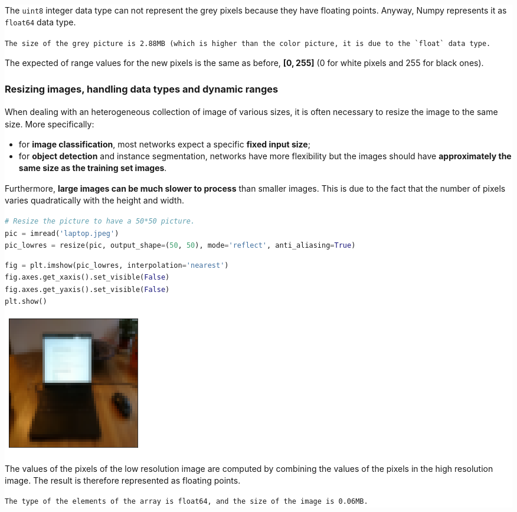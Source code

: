 
The `uint8` integer data type can not represent the grey pixels because they have floating points.  Anyway, Numpy represents it as `float64` data type.


    The size of the grey picture is 2.88MB (which is higher than the color picture, it is due to the `float` data type.


The expected of range values for the new pixels is the same as before, **$[0, 255]$** (0 for white pixels and 255 for black ones). 

### Resizing images, handling data types and dynamic ranges

When dealing with an heterogeneous collection of image of various sizes, it is often necessary to resize the image to the same size. More specifically:
* for **image classification**, most networks expect a specific **fixed input size**;
* for **object detection** and instance segmentation, networks have more flexibility but the images should have **approximately the same size as the training set images**.

Furthermore, **large images can be much slower to process** than smaller images. This is due to the fact that the number of pixels varies quadratically with the height and width.


```python
# Resize the picture to have a 50*50 picture.
pic = imread('laptop.jpeg')
pic_lowres = resize(pic, output_shape=(50, 50), mode='reflect', anti_aliasing=True)
```


```python
fig = plt.imshow(pic_lowres, interpolation='nearest')
fig.axes.get_xaxis().set_visible(False)
fig.axes.get_yaxis().set_visible(False)
plt.show()
```


![png](output_24_0.png)


The values of the pixels of the low resolution image are computed by combining the values of the pixels in the high resolution image. The result is therefore represented as floating points.

    The type of the elements of the array is float64, and the size of the image is 0.06MB.
